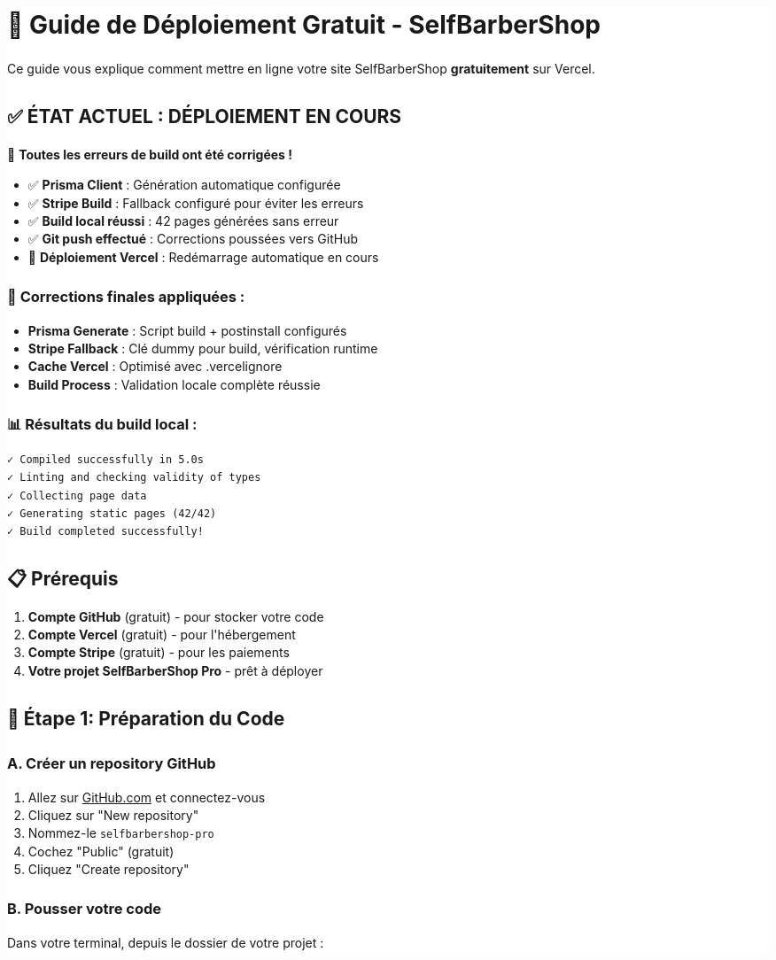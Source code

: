 # 🚀 Guide de Déploiement Gratuit - SelfBarberShop

Ce guide vous explique comment mettre en ligne votre site SelfBarberShop **gratuitement** sur Vercel.

## ✅ **ÉTAT ACTUEL : DÉPLOIEMENT EN COURS**

🎉 **Toutes les erreurs de build ont été corrigées !**
- ✅ **Prisma Client** : Génération automatique configurée
- ✅ **Stripe Build** : Fallback configuré pour éviter les erreurs
- ✅ **Build local réussi** : 42 pages générées sans erreur
- ✅ **Git push effectué** : Corrections poussées vers GitHub
- 🔄 **Déploiement Vercel** : Redémarrage automatique en cours

### 🔧 **Corrections finales appliquées :**
- **Prisma Generate** : Script build + postinstall configurés
- **Stripe Fallback** : Clé dummy pour build, vérification runtime
- **Cache Vercel** : Optimisé avec .vercelignore
- **Build Process** : Validation locale complète réussie

### 📊 **Résultats du build local :**
```
✓ Compiled successfully in 5.0s
✓ Linting and checking validity of types 
✓ Collecting page data 
✓ Generating static pages (42/42)
✓ Build completed successfully!
```

## 📋 Prérequis

1. **Compte GitHub** (gratuit) - pour stocker votre code
2. **Compte Vercel** (gratuit) - pour l'hébergement
3. **Compte Stripe** (gratuit) - pour les paiements
4. **Votre projet SelfBarberShop Pro** - prêt à déployer

## 🌟 Étape 1: Préparation du Code

### A. Créer un repository GitHub

1. Allez sur [GitHub.com](https://github.com) et connectez-vous
2. Cliquez sur "New repository"
3. Nommez-le `selfbarbershop-pro`
4. Cochez "Public" (gratuit)
5. Cliquez "Create repository"

### B. Pousser votre code

Dans votre terminal, depuis le dossier de votre projet :
